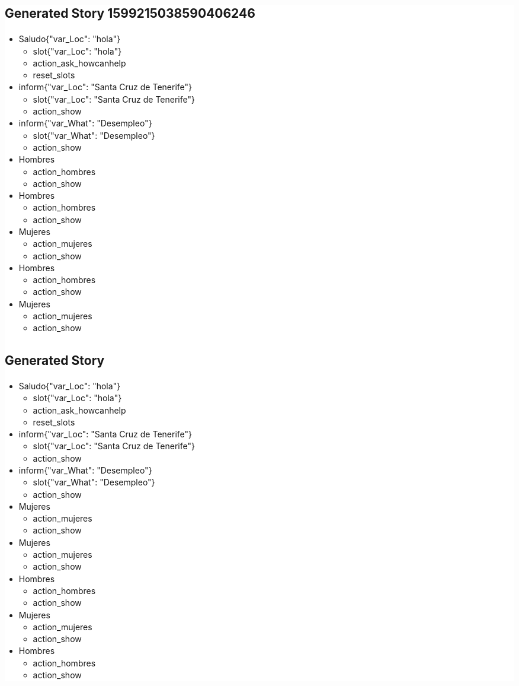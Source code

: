 ## Generated Story 1599215038590406246
* Saludo{"var_Loc": "hola"}
    - slot{"var_Loc": "hola"}
    - action_ask_howcanhelp
    - reset_slots  
* inform{"var_Loc": "Santa Cruz de Tenerife"}
    - slot{"var_Loc": "Santa Cruz de Tenerife"}
    - action_show
* inform{"var_What": "Desempleo"}
    - slot{"var_What": "Desempleo"}
    - action_show
* Hombres
    - action_hombres
    - action_show
* Hombres
    - action_hombres
    - action_show
* Mujeres
    - action_mujeres
    - action_show
 * Hombres
    - action_hombres
    - action_show
* Mujeres
    - action_mujeres
    - action_show
 
## Generated Story 
* Saludo{"var_Loc": "hola"}
    - slot{"var_Loc": "hola"}
    - action_ask_howcanhelp
    - reset_slots  
* inform{"var_Loc": "Santa Cruz de Tenerife"}
    - slot{"var_Loc": "Santa Cruz de Tenerife"}
    - action_show
* inform{"var_What": "Desempleo"}
    - slot{"var_What": "Desempleo"}
    - action_show
* Mujeres
    - action_mujeres
    - action_show
* Mujeres
    - action_mujeres
    - action_show
* Hombres
    - action_hombres
    - action_show
 * Mujeres
    - action_mujeres
    - action_show
* Hombres
    - action_hombres
    - action_show
    